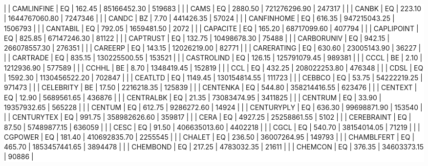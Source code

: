 |  | CAMLINFINE | EQ | 162.45 | 85166452.30 | 519683 |
|  | CAMS | EQ | 2880.50 | 721276296.90 | 247317 |
|  | CANBK | EQ | 223.10 | 1644767060.80 | 7247346 |
|  | CANDC | BZ | 7.70 | 441426.35 | 57024 |
|  | CANFINHOME | EQ | 616.35 | 947215043.25 | 1506793 |
|  | CANTABIL | EQ | 792.05 | 1659481.50 | 2072 |
|  | CAPACITE | EQ | 165.20 | 68717099.60 | 407794 |
|  | CAPLIPOINT | EQ | 825.85 | 67147246.30 | 81122 |
|  | CAPTRUST | EQ | 132.75 | 10498678.30 | 75488 |
|  | CARBORUNIV | EQ | 942.15 | 266078557.30 | 276351 |
|  | CAREERP | EQ | 143.15 | 12026219.00 | 82771 |
|  | CARERATING | EQ | 630.60 | 23005143.90 | 36227 |
|  | CARTRADE | EQ | 835.15 | 130225500.55 | 153521 |
|  | CASTROLIND | EQ | 126.15 | 125791079.45 | 989381 |
|  | CCCL | BE | 2.10 | 1212936.90 | 577589 |
|  | CCHHL | BE | 8.70 | 1348419.45 | 152819 |
|  | CCL | EQ | 432.25 | 208022253.80 | 476348 |
|  | CDSL | EQ | 1592.30 | 1130456522.20 | 702847 |
|  | CEATLTD | EQ | 1149.45 | 130154814.55 | 111723 |
|  | CEBBCO | EQ | 53.75 | 54222219.25 | 971473 |
|  | CELEBRITY | BE | 17.50 | 2216218.35 | 125839 |
|  | CENTENKA | EQ | 544.80 | 358214416.55 | 623476 |
|  | CENTEXT | EQ | 12.90 | 5689561.65 | 436876 |
|  | CENTRALBK | EQ | 21.35 | 73083474.95 | 3411825 |
|  | CENTRUM | EQ | 33.90 | 19357932.65 | 565228 |
|  | CENTUM | EQ | 612.75 | 9286272.60 | 14924 |
|  | CENTURYPLY | EQ | 636.30 | 99698871.90 | 153540 |
|  | CENTURYTEX | EQ | 991.75 | 358982626.60 | 359817 |
|  | CERA | EQ | 4927.25 | 25258861.55 | 5102 |
|  | CEREBRAINT | EQ | 87.50 | 57489877.15 | 636059 |
|  | CESC | EQ | 91.50 | 406635013.60 | 4402218 |
|  | CGCL | EQ | 540.70 | 38154014.05 | 71219 |
|  | CGPOWER | EQ | 181.40 | 410692835.70 | 2255545 |
|  | CHALET | EQ | 236.50 | 36007264.95 | 149793 |
|  | CHAMBLFERT | EQ | 465.70 | 1853457441.65 | 3894478 |
|  | CHEMBOND | EQ | 217.25 | 4783032.35 | 21611 |
|  | CHEMCON | EQ | 376.35 | 34603373.15 | 90886 |